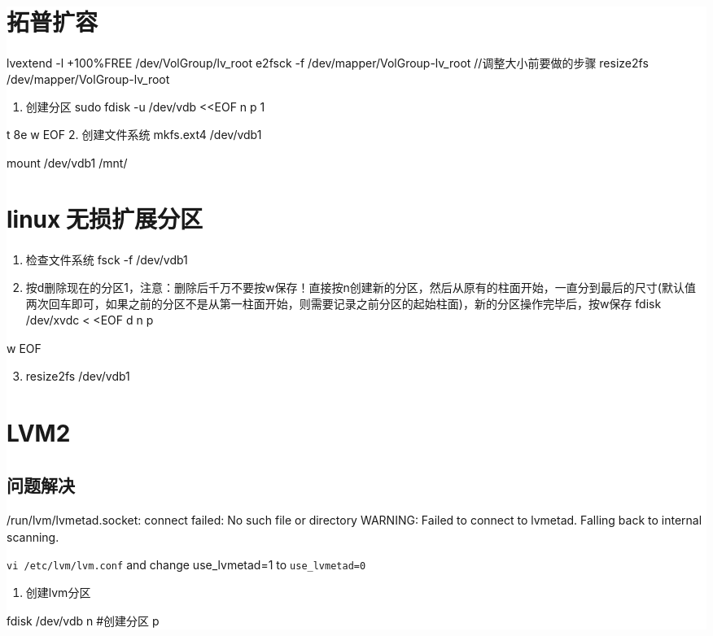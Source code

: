 # 拓普扩容
lvextend -l +100%FREE /dev/VolGroup/lv_root
e2fsck -f /dev/mapper/VolGroup-lv_root   //调整大小前要做的步骤
resize2fs /dev/mapper/VolGroup-lv_root

1. 创建分区
sudo fdisk -u /dev/vdb <<EOF
n
p
1


t
8e
w
EOF
2. 创建文件系统
mkfs.ext4 /dev/vdb1

mount /dev/vdb1 /mnt/

# linux  无损扩展分区
1. 检查文件系统
fsck -f /dev/vdb1

2. 按d删除现在的分区1，注意：删除后千万不要按w保存！直接按n创建新的分区，然后从原有的柱面开始，一直分到最后的尺寸(默认值两次回车即可，如果之前的分区不是从第一柱面开始，则需要记录之前分区的起始柱面)，新的分区操作完毕后，按w保存
fdisk /dev/xvdc < <EOF
d
n
p

w
EOF

3. resize2fs /dev/vdb1



# LVM2
## 问题解决
/run/lvm/lvmetad.socket: connect failed: No such file or directory
WARNING: Failed to connect to lvmetad. Falling back to internal scanning.

`vi /etc/lvm/lvm.conf` and change use_lvmetad=1 to `use_lvmetad=0`

1. 创建lvm分区

fdisk /dev/vdb
n    #创建分区
p    
